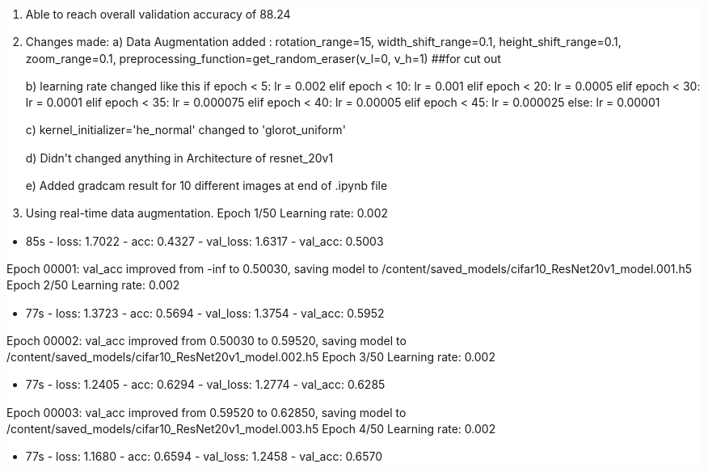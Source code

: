 1) Able to reach overall validation accuracy of 88.24

2) Changes made:
   a)  Data Augmentation added : 
      rotation_range=15,
      width_shift_range=0.1,
	  height_shift_range=0.1,
	  zoom_range=0.1,
	  preprocessing_function=get_random_eraser(v_l=0, v_h=1) ##for cut out
   
   b) learning rate changed like this
      if epoch < 5:
        lr = 0.002
    elif epoch < 10:
        lr = 0.001
    elif epoch < 20:
        lr = 0.0005
    elif epoch < 30:
        lr = 0.0001
    elif epoch < 35:
        lr = 0.000075
    elif epoch < 40:
        lr = 0.00005
    elif epoch < 45:
        lr = 0.000025
    else:
        lr = 0.00001
   
   c) kernel_initializer='he_normal' changed to 'glorot_uniform'
	
   d) Didn't changed anything in Architecture of resnet_20v1
	
   e) Added gradcam result for 10 different images at end of .ipynb file

3) Using real-time data augmentation.
Epoch 1/50
Learning rate:  0.002
 - 85s - loss: 1.7022 - acc: 0.4327 - val_loss: 1.6317 - val_acc: 0.5003

Epoch 00001: val_acc improved from -inf to 0.50030, saving model to /content/saved_models/cifar10_ResNet20v1_model.001.h5
Epoch 2/50
Learning rate:  0.002
 - 77s - loss: 1.3723 - acc: 0.5694 - val_loss: 1.3754 - val_acc: 0.5952

Epoch 00002: val_acc improved from 0.50030 to 0.59520, saving model to /content/saved_models/cifar10_ResNet20v1_model.002.h5
Epoch 3/50
Learning rate:  0.002
 - 77s - loss: 1.2405 - acc: 0.6294 - val_loss: 1.2774 - val_acc: 0.6285

Epoch 00003: val_acc improved from 0.59520 to 0.62850, saving model to /content/saved_models/cifar10_ResNet20v1_model.003.h5
Epoch 4/50
Learning rate:  0.002
 - 77s - loss: 1.1680 - acc: 0.6594 - val_loss: 1.2458 - val_acc: 0.6570
